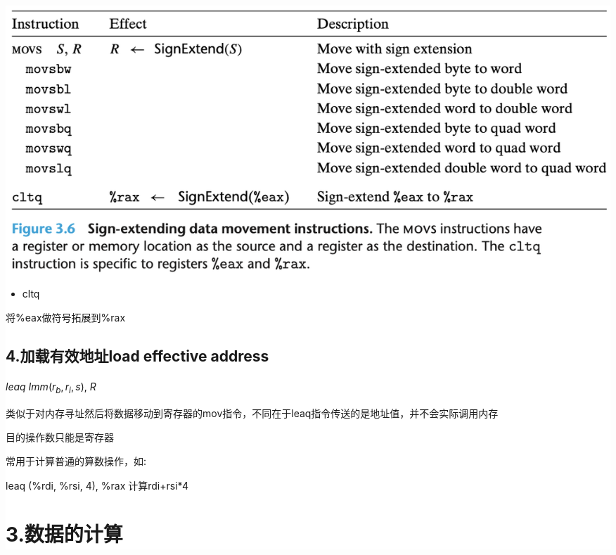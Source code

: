 ![截屏2021-11-25 17.53.23.png](media/%E6%9C%BA%E5%99%A8%E6%8C%87%E4%BB%A4/%E6%88%AA%E5%B1%8F2021-11-25_17.53.23.png)

- cltq

将%eax做符号拓展到%rax

## 4.加载有效地址load effective address

$leaq$ $Imm(r_b,r_i,s)$, $R$

类似于对内存寻址然后将数据移动到寄存器的mov指令，不同在于leaq指令传送的是地址值，并不会实际调用内存

目的操作数只能是寄存器

常用于计算普通的算数操作，如:

leaq (%rdi, %rsi, 4), %rax 计算rdi+rsi*4

# 3.数据的计算
